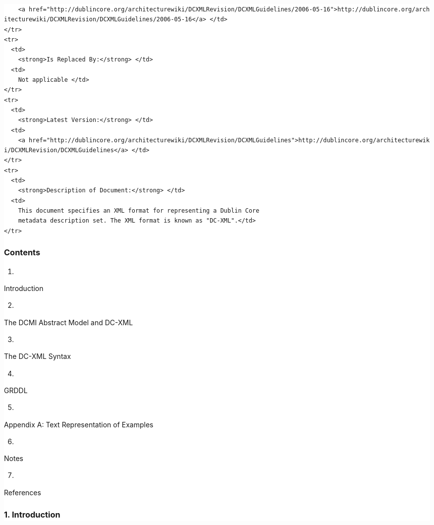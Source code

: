         <a href="http://dublincore.org/architecturewiki/DCXMLRevision/DCXMLGuidelines/2006-05-16">http://dublincore.org/architecturewiki/DCXMLRevision/DCXMLGuidelines/2006-05-16</a> </td>
    </tr>
    <tr>
      <td>
        <strong>Is Replaced By:</strong> </td>
      <td>
        Not applicable </td>
    </tr>
    <tr>
      <td>
        <strong>Latest Version:</strong> </td>
      <td>
        <a href="http://dublincore.org/architecturewiki/DCXMLRevision/DCXMLGuidelines">http://dublincore.org/architecturewiki/DCXMLRevision/DCXMLGuidelines</a> </td>
    </tr>
    <tr>
      <td>
        <strong>Description of Document:</strong> </td>
      <td>
        This document specifies an XML format for representing a Dublin Core 
        metadata description set. The XML format is known as "DC-XML".</td>
    </tr>
  </tbody>
</table>


### Contents

1. 

Introduction

2. 

The DCMI Abstract Model and DC-XML

3. 

The DC-XML Syntax

4. 

GRDDL

5. 

Appendix A: Text Representation of Examples

6. 

Notes

7. 

References

### 1. Introduction
